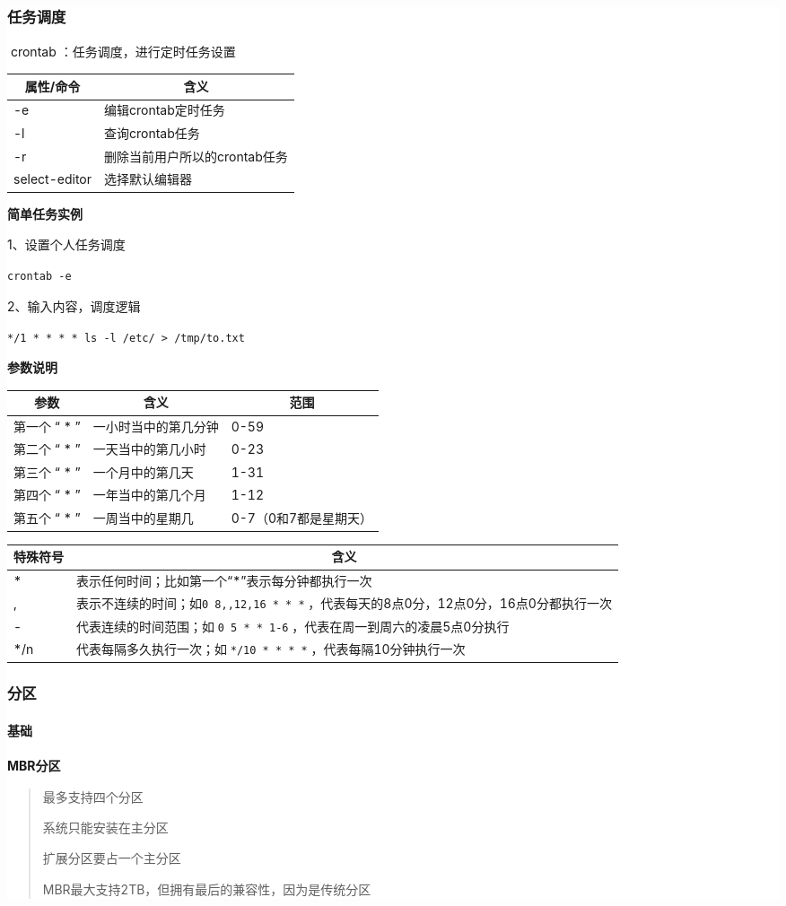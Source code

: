 ### 任务调度

​	crontab ：任务调度，进行定时任务设置	

| 属性/命令     | 含义                          |
| ------------- | ----------------------------- |
| -e            | 编辑crontab定时任务           |
| -l            | 查询crontab任务               |
| -r            | 删除当前用户所以的crontab任务 |
| select-editor | 选择默认编辑器                |

**简单任务实例**

1、设置个人任务调度  

`crontab -e`

2、输入内容，调度逻辑

`*/1 * * * * ls -l /etc/ > /tmp/to.txt`

**参数说明**

| 参数         | 含义                 | 范围                  |
| ------------ | -------------------- | --------------------- |
| 第一个 “ * ” | 一小时当中的第几分钟 | 0-59                  |
| 第二个 “ * ” | 一天当中的第几小时   | 0-23                  |
| 第三个 “ * ” | 一个月中的第几天     | 1-31                  |
| 第四个 “ * ” | 一年当中的第几个月   | 1-12                  |
| 第五个 “ * ” | 一周当中的星期几     | 0-7（0和7都是星期天） |

| 特殊符号 | 含义                                                         |
| -------- | ------------------------------------------------------------ |
| *        | 表示任何时间；比如第一个“*”表示每分钟都执行一次              |
| ,        | 表示不连续的时间；如`0 8,,12,16 * * *` ，代表每天的8点0分，12点0分，16点0分都执行一次 |
| -        | 代表连续的时间范围；如 `0 5 * * 1-6` ，代表在周一到周六的凌晨5点0分执行 |
| */n      | 代表每隔多久执行一次；如 `*/10 * * * *` ，代表每隔10分钟执行一次 |

### 分区

#### 基础

**MBR分区**

> 最多支持四个分区
>
> 系统只能安装在主分区
>
> 扩展分区要占一个主分区
>
> MBR最大支持2TB，但拥有最后的兼容性，因为是传统分区
